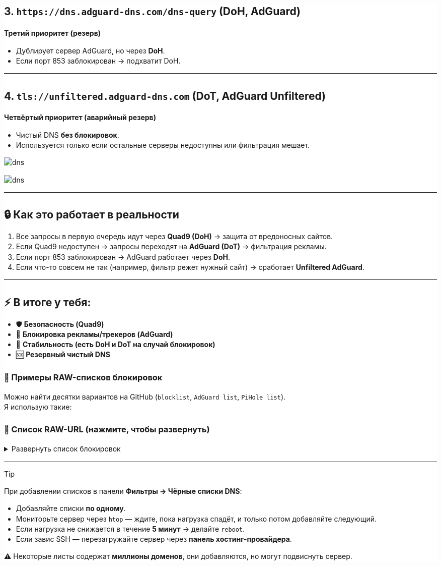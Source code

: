 
## 3. `https://dns.adguard-dns.com/dns-query` (DoH, AdGuard)  
**Третий приоритет (резерв)**  
- Дублирует сервер AdGuard, но через **DoH**.  
- Если порт 853 заблокирован → подхватит DoH.  

---

## 4. `tls://unfiltered.adguard-dns.com` (DoT, AdGuard Unfiltered)  
**Четвёртый приоритет (аварийный резерв)**  
- Чистый DNS **без блокировок**.  
- Используется только если остальные серверы недоступны или фильтрация мешает.  

![dns](https://github.com/soulpastwk/share/raw/main/media/vpn00/dns-07.png)

![dns](https://github.com/soulpastwk/share/raw/main/media/vpn00/dns-08.png)

---

## 🔒 Как это работает в реальности  

1. Все запросы в первую очередь идут через **Quad9 (DoH)** → защита от вредоносных сайтов.  
2. Если Quad9 недоступен → запросы переходят на **AdGuard (DoT)** → фильтрация рекламы.  
3. Если порт 853 заблокирован → AdGuard работает через **DoH**.  
4. Если что-то совсем не так (например, фильтр режет нужный сайт) → сработает **Unfiltered AdGuard**.  

---

## ⚡ В итоге у тебя:  
- 🛡 **Безопасность (Quad9)**  
- 🚫 **Блокировка рекламы/трекеров (AdGuard)**  
- 🔄 **Стабильность (есть DoH и DoT на случай блокировок)**  
- 🆘 **Резервный чистый DNS**  

### 🔗 Примеры RAW-списков блокировок

Можно найти десятки вариантов на GitHub (`blocklist`, `AdGuard list`, `PiHole list`).  
Я использую такие:  

### 📂 Список RAW-URL (нажмите, чтобы развернуть)

<details><summary>Развернуть список блокировок</summary></details>

---

> [!TIP]  
> При добавлении списков в панели **Фильтры → Чёрные списки DNS**:  
> - Добавляйте списки **по одному**.  
> - Мониторьте сервер через `htop` — ждите, пока нагрузка спадёт, и только потом добавляйте следующий.  
> - Если нагрузка не снижается в течение **5 минут** → делайте `reboot`.  
> - Если завис SSH — перезагружайте сервер через **панель хостинг-провайдера**.  
>
> ⚠️ Некоторые листы содержат **миллионы доменов**, они добавляются, но могут подвиснуть сервер.  

